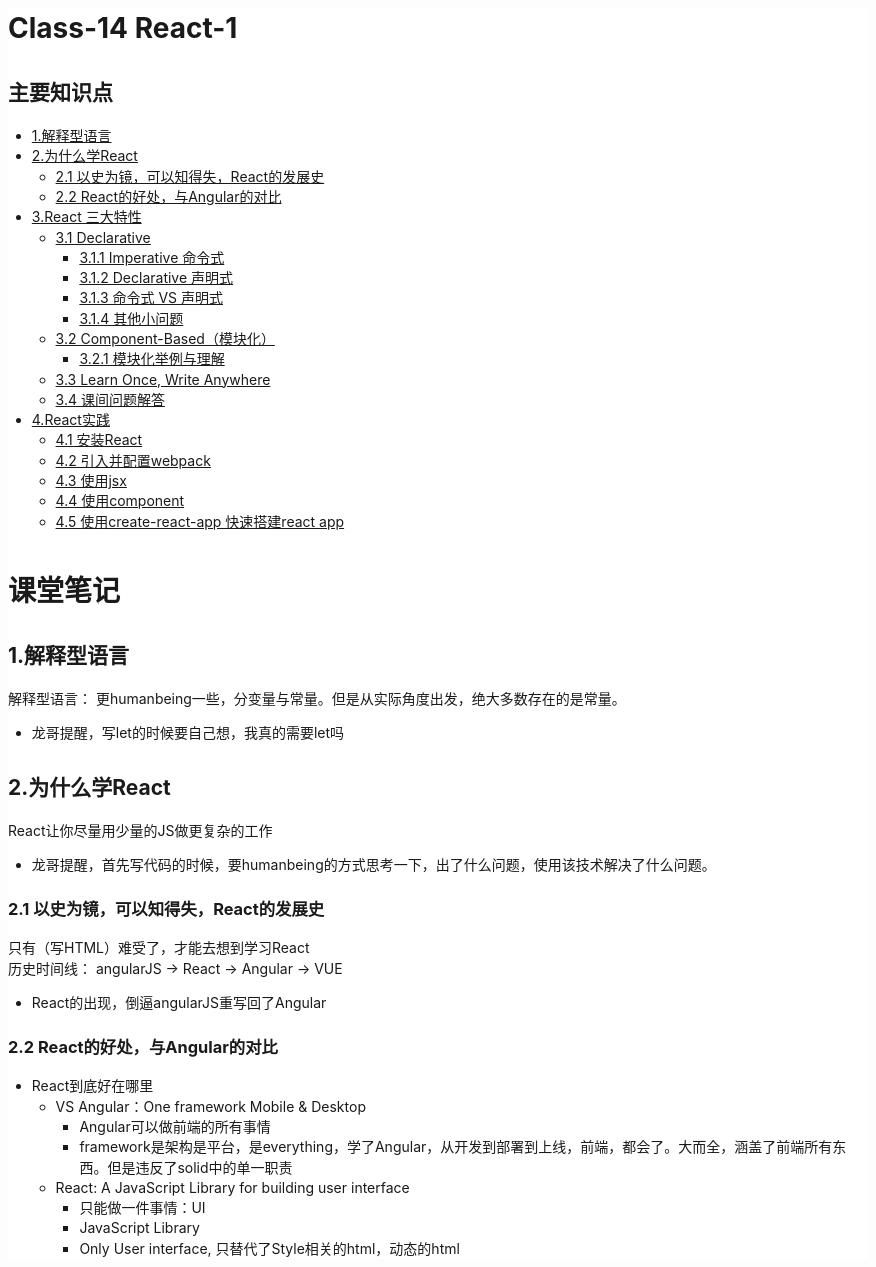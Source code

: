 # Class-14 React-1
## 主要知识点
  - [1.解释型语言](#1解释型语言)
  - [2.为什么学React](#2为什么学react)
    - [2.1 以史为镜，可以知得失，React的发展史](#21-以史为镜可以知得失react的发展史)
    - [2.2 React的好处，与Angular的对比](#22-react的好处与angular的对比)
  - [3.React 三大特性](#3react-三大特性)
    - [3.1 Declarative](#31-declarative)
      - [3.1.1 Imperative 命令式](#311-imperative-命令式)
      - [3.1.2 Declarative 声明式](#312-declarative-声明式)
      - [3.1.3 命令式 VS 声明式](#313-命令式-vs-声明式)
      - [3.1.4 其他小问题](#314-其他小问题)
    - [3.2 Component-Based（模块化）](#32-component-based模块化)
      - [3.2.1 模块化举例与理解](#321-模块化举例与理解)
    - [3.3 Learn Once, Write Anywhere](#33-learn-once-write-anywhere)
    - [3.4 课间问题解答](#34-课间问题解答)
  - [4.React实践](#4react实践)
    - [4.1 安装React](#41-安装react)
    - [4.2 引入并配置webpack](#42-引入并配置webpack)
    - [4.3 使用jsx](#43-使用jsx)
    - [4.4 使用component](#44-使用component写法)
    - [4.5 使用create-react-app 快速搭建react app](#45-使用create-react-app-快速搭建react-app)
  
# 课堂笔记

## 1.解释型语言
解释型语言： 更humanbeing一些，分变量与常量。但是从实际角度出发，绝大多数存在的是常量。
- 龙哥提醒，写let的时候要自己想，我真的需要let吗

## 2.为什么学React  
React让你尽量用少量的JS做更复杂的工作
- 龙哥提醒，首先写代码的时候，要humanbeing的方式思考一下，出了什么问题，使用该技术解决了什么问题。
  
### 2.1 以史为镜，可以知得失，React的发展史
只有（写HTML）难受了，才能去想到学习React  
历史时间线： angularJS -> React -> Angular -> VUE
- React的出现，倒逼angularJS重写回了Angular
### 2.2 React的好处，与Angular的对比
- React到底好在哪里
    - VS Angular：One framework Mobile & Desktop
        - Angular可以做前端的所有事情
        - framework是架构是平台，是everything，学了Angular，从开发到部署到上线，前端，都会了。大而全，涵盖了前端所有东西。但是违反了solid中的单一职责
    - React: A JavaScript Library for building user interface
        - 只能做一件事情：UI
        - JavaScript Library
        - Only User interface, 只替代了Style相关的html，动态的html
